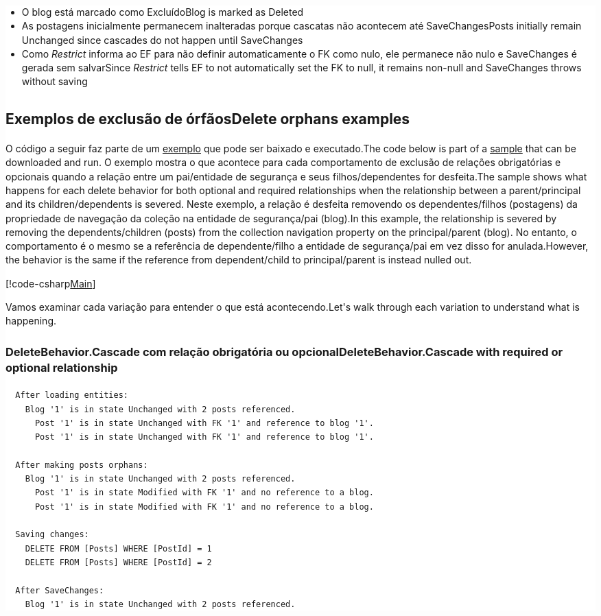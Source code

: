 * <span data-ttu-id="c8b1f-190">O blog está marcado como Excluído</span><span class="sxs-lookup"><span data-stu-id="c8b1f-190">Blog is marked as Deleted</span></span>
* <span data-ttu-id="c8b1f-191">As postagens inicialmente permanecem inalteradas porque cascatas não acontecem até SaveChanges</span><span class="sxs-lookup"><span data-stu-id="c8b1f-191">Posts initially remain Unchanged since cascades do not happen until SaveChanges</span></span>
* <span data-ttu-id="c8b1f-192">Como *Restrict* informa ao EF para não definir automaticamente o FK como nulo, ele permanece não nulo e SaveChanges é gerada sem salvar</span><span class="sxs-lookup"><span data-stu-id="c8b1f-192">Since *Restrict* tells EF to not automatically set the FK to null, it remains non-null and SaveChanges throws without saving</span></span>

## <a name="delete-orphans-examples"></a><span data-ttu-id="c8b1f-193">Exemplos de exclusão de órfãos</span><span class="sxs-lookup"><span data-stu-id="c8b1f-193">Delete orphans examples</span></span>

<span data-ttu-id="c8b1f-194">O código a seguir faz parte de um [exemplo](https://github.com/aspnet/EntityFramework.Docs/tree/master/samples/core/Saving/Saving/CascadeDelete/) que pode ser baixado e executado.</span><span class="sxs-lookup"><span data-stu-id="c8b1f-194">The code below is part of a [sample](https://github.com/aspnet/EntityFramework.Docs/tree/master/samples/core/Saving/Saving/CascadeDelete/) that can be downloaded and run.</span></span> <span data-ttu-id="c8b1f-195">O exemplo mostra o que acontece para cada comportamento de exclusão de relações obrigatórias e opcionais quando a relação entre um pai/entidade de segurança e seus filhos/dependentes for desfeita.</span><span class="sxs-lookup"><span data-stu-id="c8b1f-195">The sample shows what happens for each delete behavior for both optional and required relationships when the relationship between a parent/principal and its children/dependents is severed.</span></span> <span data-ttu-id="c8b1f-196">Neste exemplo, a relação é desfeita removendo os dependentes/filhos (postagens) da propriedade de navegação da coleção na entidade de segurança/pai (blog).</span><span class="sxs-lookup"><span data-stu-id="c8b1f-196">In this example, the relationship is severed by removing the dependents/children (posts) from the collection navigation property on the principal/parent (blog).</span></span> <span data-ttu-id="c8b1f-197">No entanto, o comportamento é o mesmo se a referência de dependente/filho a entidade de segurança/pai em vez disso for anulada.</span><span class="sxs-lookup"><span data-stu-id="c8b1f-197">However, the behavior is the same if the reference from dependent/child to principal/parent is instead nulled out.</span></span>

[!code-csharp[Main](../../../samples/core/Saving/Saving/CascadeDelete/Sample.cs#DeleteOrphansVariations)]

<span data-ttu-id="c8b1f-198">Vamos examinar cada variação para entender o que está acontecendo.</span><span class="sxs-lookup"><span data-stu-id="c8b1f-198">Let's walk through each variation to understand what is happening.</span></span>

### <a name="deletebehaviorcascade-with-required-or-optional-relationship"></a><span data-ttu-id="c8b1f-199">DeleteBehavior.Cascade com relação obrigatória ou opcional</span><span class="sxs-lookup"><span data-stu-id="c8b1f-199">DeleteBehavior.Cascade with required or optional relationship</span></span>

```
  After loading entities:
    Blog '1' is in state Unchanged with 2 posts referenced.
      Post '1' is in state Unchanged with FK '1' and reference to blog '1'.
      Post '1' is in state Unchanged with FK '1' and reference to blog '1'.

  After making posts orphans:
    Blog '1' is in state Unchanged with 2 posts referenced.
      Post '1' is in state Modified with FK '1' and no reference to a blog.
      Post '1' is in state Modified with FK '1' and no reference to a blog.

  Saving changes:
    DELETE FROM [Posts] WHERE [PostId] = 1
    DELETE FROM [Posts] WHERE [PostId] = 2

  After SaveChanges:
    Blog '1' is in state Unchanged with 2 posts referenced.
```